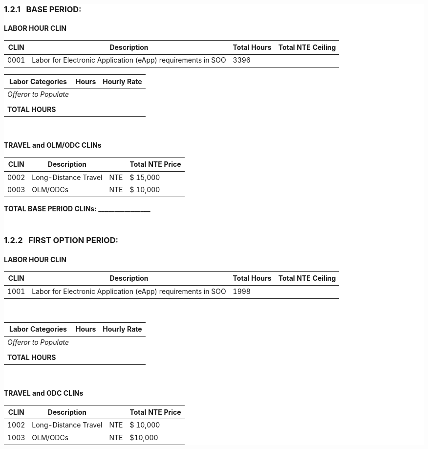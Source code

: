 
### 1.2.1   BASE PERIOD:
**LABOR HOUR CLIN**

| **CLIN** | **Description**                                             | **Total Hours** | **Total NTE Ceiling** |
| -------- | ----------------------------------------------------------- | --------------- | --------------------- |
| 0001     | Labor for Electronic Application (eApp) requirements in SOO | 3396            |                       |

| **Labor Categories**  | **Hours** | **Hourly Rate** |
| --------------------- | --------- | --------------- |
| *Offeror to Populate* |           |                 |
|                       |           |                 |
| **TOTAL HOURS**       |           |                 |
<br>

**TRAVEL and OLM/ODC CLINs**

| **CLIN** | **Description**      |     | **Total NTE Price** |
| -------- | -------------------- | --- | ------------------- |
| 0002     | Long-Distance Travel | NTE | $ 15,000            |
| 0003     | OLM/ODCs             | NTE | $ 10,000            |

**TOTAL BASE PERIOD CLINs: \_\_\_\_\_\_\_\_\_\_\_\_\_\_\_\_**
<br>
<br>

### 1.2.2   FIRST OPTION PERIOD:

**LABOR HOUR
CLIN**

| **CLIN** | **Description**                                             | **Total Hours** | **Total NTE Ceiling** |
| -------- | ----------------------------------------------------------- | --------------- | --------------------- |
| 1001     | Labor for Electronic Application (eApp) requirements in SOO | 1998            |                       |
<br>

| **Labor Categories**  | **Hours** | **Hourly Rate** |
| --------------------- | --------- | --------------- |
| *Offeror to Populate* |           |                 |
|                       |           |                 |
| **TOTAL HOURS**       |           |                 |
<br>

**TRAVEL and ODC CLINs**

| **CLIN** | **Description**      |     | **Total NTE Price** |
| -------- | -------------------- | --- | ------------------- |
| 1002     | Long-Distance Travel | NTE | $ 10,000            |
| 1003     | OLM/ODCs             | NTE | $10,000             |
